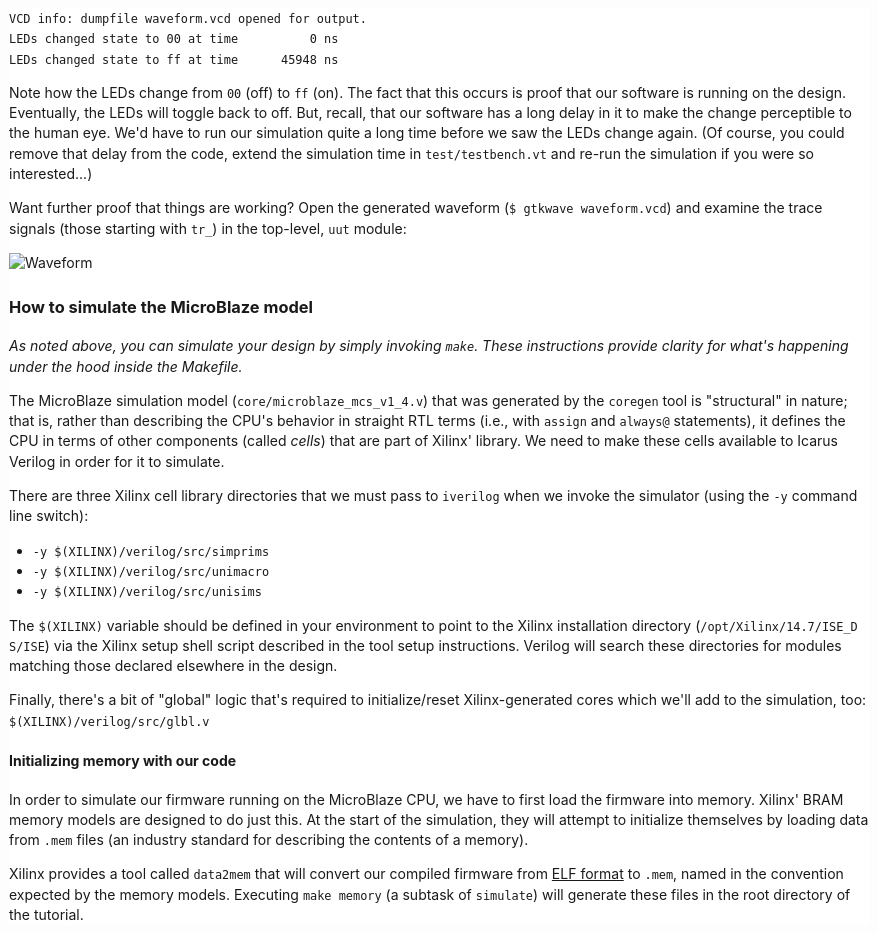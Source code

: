 ```
VCD info: dumpfile waveform.vcd opened for output.
LEDs changed state to 00 at time          0 ns
LEDs changed state to ff at time      45948 ns
```

Note how the LEDs change from `00` (off) to `ff` (on). The fact that this occurs is proof that our software is running on the design. Eventually, the LEDs will toggle back to off. But, recall, that our software has a long delay in it to make the change perceptible to the human eye. We'd have to run our simulation quite a long time before we saw the LEDs change again. (Of course, you could remove that delay from the code, extend the simulation time in `test/testbench.vt` and re-run the simulation if you were so interested...)

Want further proof that things are working? Open the generated waveform (`$ gtkwave waveform.vcd`) and examine the trace signals (those starting with `tr_`) in the top-level, `uut` module:

![Waveform](doc/sim/1.png)

### How to simulate the MicroBlaze model

_As noted above, you can simulate your design by simply invoking `make`. These instructions provide clarity for what's happening under the hood inside the Makefile._

The MicroBlaze simulation model (`core/microblaze_mcs_v1_4.v`) that was generated by the `coregen` tool is "structural" in nature; that is, rather than describing the CPU's behavior in straight RTL terms (i.e., with `assign` and `always@` statements), it defines the CPU in terms of other components (called _cells_) that are part of Xilinx' library. We need to make these cells available to Icarus Verilog in order for it to simulate.

There are three Xilinx cell library directories that we must pass to `iverilog` when we invoke the simulator (using the `-y` command line switch):

* `-y $(XILINX)/verilog/src/simprims`
* `-y $(XILINX)/verilog/src/unimacro`
* `-y $(XILINX)/verilog/src/unisims`

The `$(XILINX)` variable should be defined in your environment to point to the Xilinx installation directory (`/opt/Xilinx/14.7/ISE_DS/ISE`) via the Xilinx setup shell script described in the tool setup instructions. Verilog will search these directories for modules matching those declared elsewhere in the design.

Finally, there's a bit of "global" logic that's required to initialize/reset Xilinx-generated cores which we'll add to the simulation, too: `$(XILINX)/verilog/src/glbl.v`

#### Initializing memory with our code

In order to simulate our firmware running on the MicroBlaze CPU, we have to first load the firmware into memory. Xilinx' BRAM memory models are designed to do just this. At the start of the simulation, they will attempt to initialize themselves by loading data from `.mem` files (an industry standard for describing the contents of a memory).

Xilinx provides a tool called `data2mem` that will convert our compiled firmware from [ELF format](https://en.wikipedia.org/wiki/Executable_and_Linkable_Format) to `.mem`, named in the convention expected by the memory models. Executing `make memory` (a subtask of `simulate`) will generate these files in the root directory of the tutorial.
